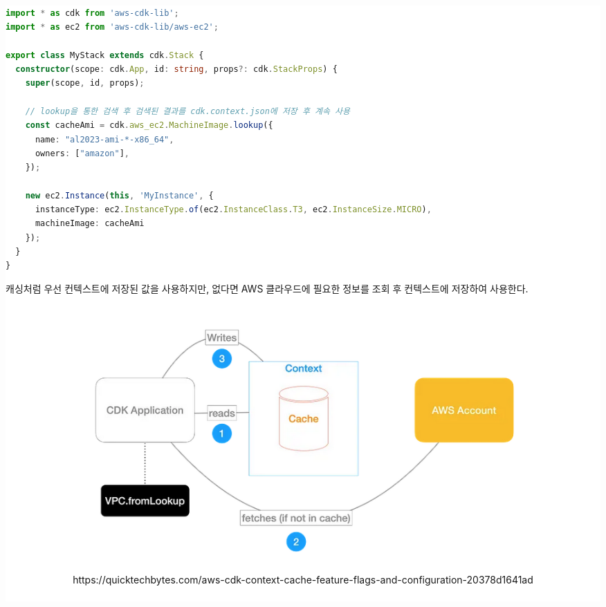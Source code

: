 ```ts
import * as cdk from 'aws-cdk-lib';
import * as ec2 from 'aws-cdk-lib/aws-ec2';

export class MyStack extends cdk.Stack {
  constructor(scope: cdk.App, id: string, props?: cdk.StackProps) {
    super(scope, id, props);

    // lookup을 통한 검색 후 검색된 결과를 cdk.context.json에 저장 후 계속 사용
    const cacheAmi = cdk.aws_ec2.MachineImage.lookup({
      name: "al2023-ami-*-x86_64",
      owners: ["amazon"],
    });

    new ec2.Instance(this, 'MyInstance', {
      instanceType: ec2.InstanceType.of(ec2.InstanceClass.T3, ec2.InstanceSize.MICRO),
      machineImage: cacheAmi
    });
  }
}
```

캐싱처럼 우선 컨텍스트에 저장된 값을 사용하지만, 없다면 AWS 클라우드에 필요한 정보를 조회 후 컨텍스트에 저장하여 사용한다.

<div align="center">
  <img src="/images/posts/2025/aws-cloud-development-kit-multi-environment-01.png" width="80%" class="image__border">
</div>
<center>https://quicktechbytes.com/aws-cdk-context-cache-feature-flags-and-configuration-20378d1641ad</center>

<br/>


[aws-cloud-development-kit-link]: https://junhyunny.github.io/aws/cloud-development-kit/aws-cloud-development-kit/
